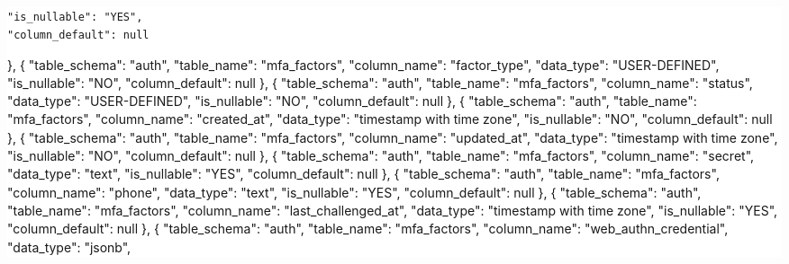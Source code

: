     "is_nullable": "YES",
    "column_default": null
  },
  {
    "table_schema": "auth",
    "table_name": "mfa_factors",
    "column_name": "factor_type",
    "data_type": "USER-DEFINED",
    "is_nullable": "NO",
    "column_default": null
  },
  {
    "table_schema": "auth",
    "table_name": "mfa_factors",
    "column_name": "status",
    "data_type": "USER-DEFINED",
    "is_nullable": "NO",
    "column_default": null
  },
  {
    "table_schema": "auth",
    "table_name": "mfa_factors",
    "column_name": "created_at",
    "data_type": "timestamp with time zone",
    "is_nullable": "NO",
    "column_default": null
  },
  {
    "table_schema": "auth",
    "table_name": "mfa_factors",
    "column_name": "updated_at",
    "data_type": "timestamp with time zone",
    "is_nullable": "NO",
    "column_default": null
  },
  {
    "table_schema": "auth",
    "table_name": "mfa_factors",
    "column_name": "secret",
    "data_type": "text",
    "is_nullable": "YES",
    "column_default": null
  },
  {
    "table_schema": "auth",
    "table_name": "mfa_factors",
    "column_name": "phone",
    "data_type": "text",
    "is_nullable": "YES",
    "column_default": null
  },
  {
    "table_schema": "auth",
    "table_name": "mfa_factors",
    "column_name": "last_challenged_at",
    "data_type": "timestamp with time zone",
    "is_nullable": "YES",
    "column_default": null
  },
  {
    "table_schema": "auth",
    "table_name": "mfa_factors",
    "column_name": "web_authn_credential",
    "data_type": "jsonb",